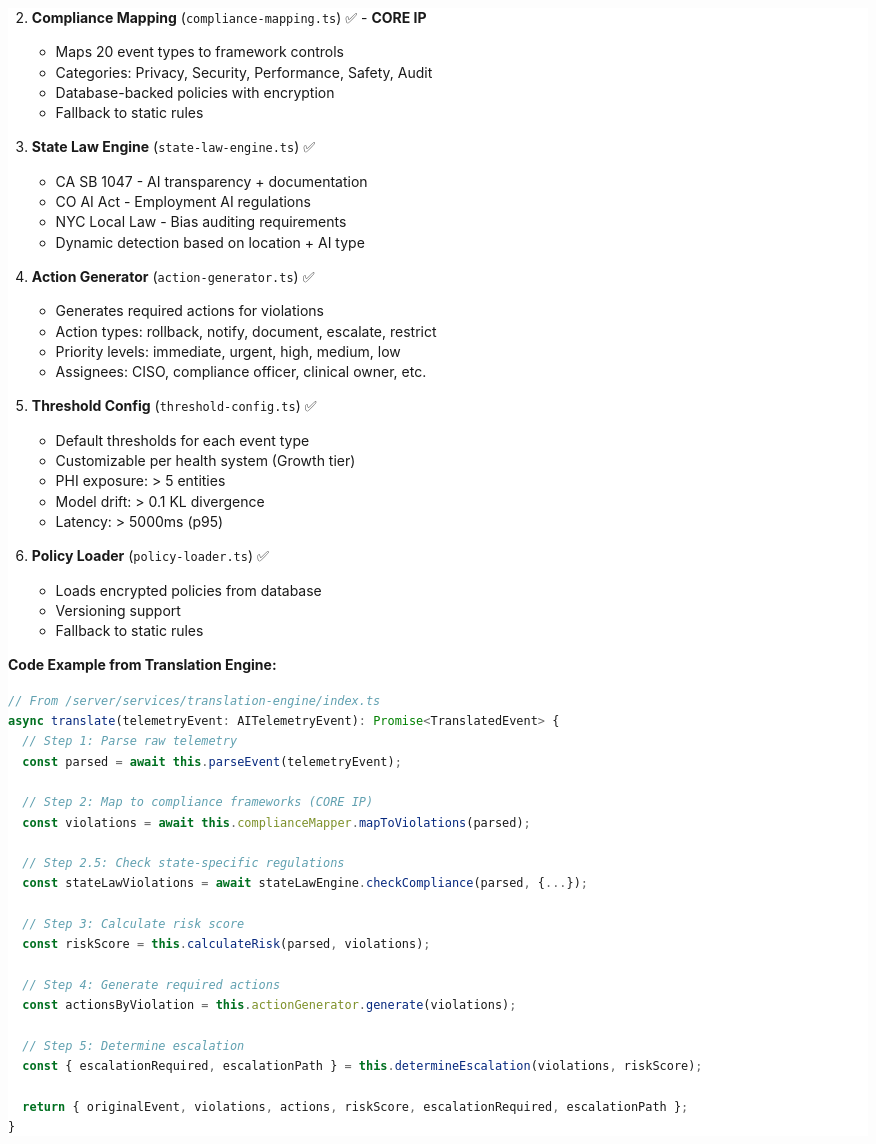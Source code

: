 2. **Compliance Mapping** (`compliance-mapping.ts`) ✅ - **CORE IP**
   - Maps 20 event types to framework controls
   - Categories: Privacy, Security, Performance, Safety, Audit
   - Database-backed policies with encryption
   - Fallback to static rules

3. **State Law Engine** (`state-law-engine.ts`) ✅
   - CA SB 1047 - AI transparency + documentation
   - CO AI Act - Employment AI regulations
   - NYC Local Law - Bias auditing requirements
   - Dynamic detection based on location + AI type

4. **Action Generator** (`action-generator.ts`) ✅
   - Generates required actions for violations
   - Action types: rollback, notify, document, escalate, restrict
   - Priority levels: immediate, urgent, high, medium, low
   - Assignees: CISO, compliance officer, clinical owner, etc.

5. **Threshold Config** (`threshold-config.ts`) ✅
   - Default thresholds for each event type
   - Customizable per health system (Growth tier)
   - PHI exposure: > 5 entities
   - Model drift: > 0.1 KL divergence
   - Latency: > 5000ms (p95)

6. **Policy Loader** (`policy-loader.ts`) ✅
   - Loads encrypted policies from database
   - Versioning support
   - Fallback to static rules

**Code Example from Translation Engine:**
```typescript
// From /server/services/translation-engine/index.ts
async translate(telemetryEvent: AITelemetryEvent): Promise<TranslatedEvent> {
  // Step 1: Parse raw telemetry
  const parsed = await this.parseEvent(telemetryEvent);

  // Step 2: Map to compliance frameworks (CORE IP)
  const violations = await this.complianceMapper.mapToViolations(parsed);

  // Step 2.5: Check state-specific regulations
  const stateLawViolations = await stateLawEngine.checkCompliance(parsed, {...});

  // Step 3: Calculate risk score
  const riskScore = this.calculateRisk(parsed, violations);

  // Step 4: Generate required actions
  const actionsByViolation = this.actionGenerator.generate(violations);

  // Step 5: Determine escalation
  const { escalationRequired, escalationPath } = this.determineEscalation(violations, riskScore);

  return { originalEvent, violations, actions, riskScore, escalationRequired, escalationPath };
}
```
